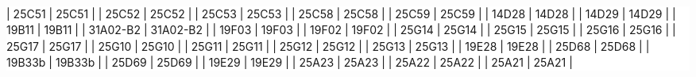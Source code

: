 |	25C51	|	25C51	|
|	25C52	|	25C52	|
|	25C53	|	25C53	|
|	25C58	|	25C58	|
|	25C59	|	25C59	|
|	14D28	|	14D28	|
|	14D29	|	14D29	|
|	19B11	|	19B11	|
|	31A02-B2	|	31A02-B2	|
|	19F03	|	19F03	|
|	19F02	|	19F02	|
|	25G14	|	25G14	|
|	25G15	|	25G15	|
|	25G16	|	25G16	|
|	25G17	|	25G17	|
|	25G10	|	25G10	|
|	25G11	|	25G11	|
|	25G12	|	25G12	|
|	25G13	|	25G13	|
|	19E28	|	19E28	|
|	25D68	|	25D68	|
|	19B33b	|	19B33b	|
|	25D69	|	25D69	|
|	19E29	|	19E29	|
|	25A23	|	25A23	|
|	25A22	|	25A22	|
|	25A21	|	25A21	|
